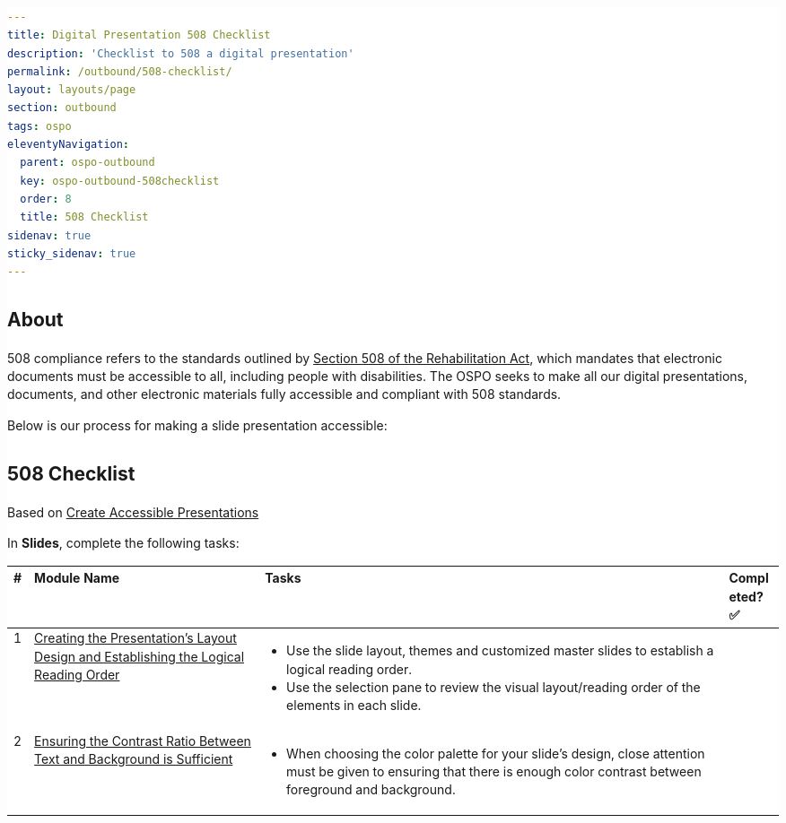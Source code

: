 ```yaml
---
title: Digital Presentation 508 Checklist
description: 'Checklist to 508 a digital presentation'
permalink: /outbound/508-checklist/
layout: layouts/page
section: outbound
tags: ospo
eleventyNavigation:
  parent: ospo-outbound
  key: ospo-outbound-508checklist
  order: 8
  title: 508 Checklist
sidenav: true
sticky_sidenav: true
---
```


## About

508 compliance refers to the standards outlined by [Section 508 of the Rehabilitation Act](https://www.access-board.gov/about/law/ra.html), which mandates that electronic documents must be accessible to all, including people with disabilities. The OSPO seeks to make all our digital presentations, documents, and other electronic materials fully accessible and compliant with 508 standards.

Below is our process for making a slide presentation accessible:

## 508 Checklist

Based on [Create Accessible Presentations](https://www.section508.gov/create/presentations/)

In **Slides**, complete the following tasks:

| #   | Module Name                                                                                                                                                             | Tasks                                                                                                                                                                                                                                                                                                                                                                                                                                                                                                                                                                                                                                                                                                                                                                                                                                                                                                                                 | Completed? ✅ |
| --- | :---------------------------------------------------------------------------------------------------------------------------------------------------------------------- | :------------------------------------------------------------------------------------------------------------------------------------------------------------------------------------------------------------------------------------------------------------------------------------------------------------------------------------------------------------------------------------------------------------------------------------------------------------------------------------------------------------------------------------------------------------------------------------------------------------------------------------------------------------------------------------------------------------------------------------------------------------------------------------------------------------------------------------------------------------------------------------------------------------------------------------ | :------------ |
| 1   | [Creating the Presentation’s Layout Design and Establishing the Logical Reading Order](https://www.section508.gov/training/presentations/aed-cop-pptx01/)               | <ul><li>Use the slide layout, themes and customized master slides to establish a logical reading order.</li><li>Use the selection pane to review the visual layout/reading order of the elements in each slide.</li></ul>                                                                                                                                                                                                                                                                                                                                                                                                                                                                                                                                                                                                                                                                                                             |               |
| 2   | [Ensuring the Contrast Ratio Between Text and Background is Sufficient](https://www.section508.gov/training/presentations/aed-cop-pptx02/)                              | <ul><li>When choosing the color palette for your slide’s design, close attention must be given to ensuring that there is enough color contrast between foreground and background.</li></ul>                                                                                                                                                                                                                                                                                                                                                                                                                                                                                                                                                                                                                                                                                                                                           |               |